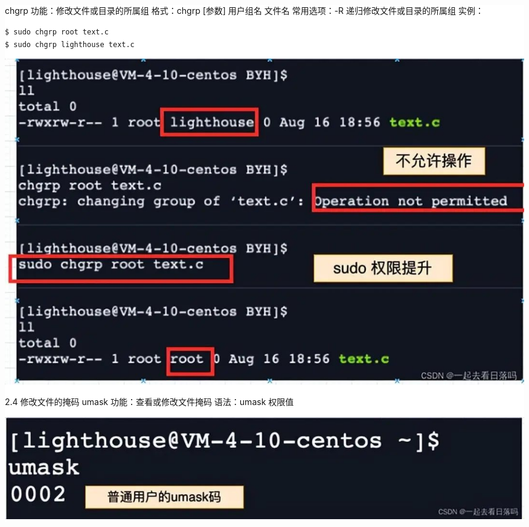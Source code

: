 
chgrp
功能：修改文件或目录的所属组
格式：chgrp [参数] 用户组名 文件名
常用选项：-R 递归修改文件或目录的所属组
实例：

```
$ sudo chgrp root text.c
$ sudo chgrp lighthouse text.c
```

![2022-12-12_2506.png](/2022-12-12_2506.png)

2.4 修改文件的掩码
umask
功能：查看或修改文件掩码
语法：umask 权限值

![2022-12-12_2115.png](/2022-12-12_2115.png)
